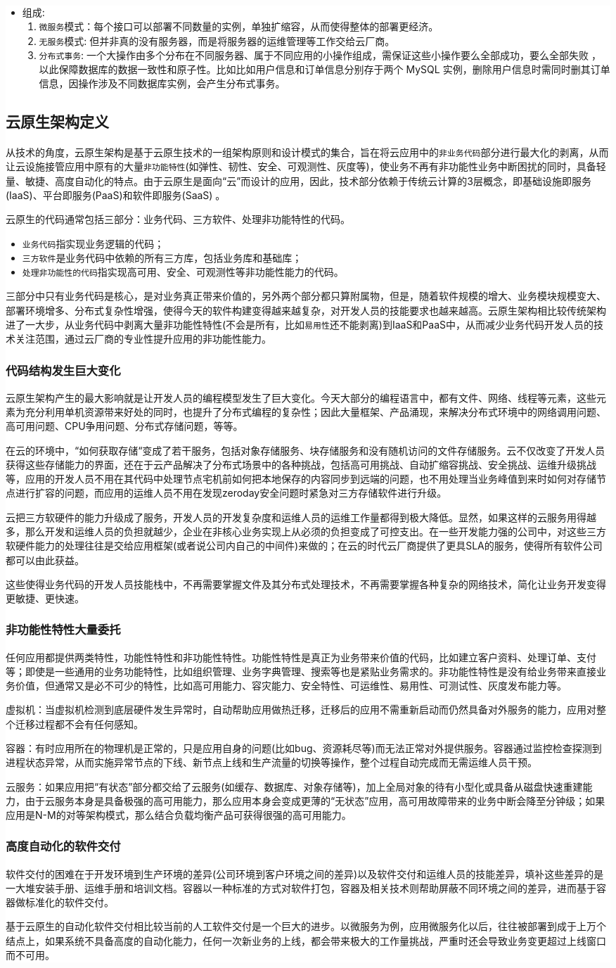 - 组成:  
    1. `微服务`模式：每个接口可以部署不同数量的实例，单独扩缩容，从而使得整体的部署更经济。
    2. `无服务`模式: 但并非真的没有服务器，而是将服务器的运维管理等工作交给云厂商。
    3. `分布式事务`: 一个大操作由多个分布在不同服务器、属于不同应用的小操作组成，需保证这些小操作要么全部成功，要么全部失败 ，以此保障数据库的数据一致性和原子性。比如比如用户信息和订单信息分别存于两个 MySQL 实例，删除用户信息时需同时删其订单信息，因操作涉及不同数据库实例，会产生分布式事务。

## 云原生架构定义

从技术的角度，云原生架构是基于云原生技术的一组架构原则和设计模式的集合，旨在将云应用中的`非业务代码`部分进行最大化的剥离，从而让云设施接管应用中原有的大量`非功能特性`(如弹性、韧性、安全、可观测性、灰度等)，使业务不再有非功能性业务中断困扰的同时，具备轻量、敏捷、高度自动化的特点。由于云原生是面向“云”而设计的应用，因此，技术部分依赖于传统云计算的3层概念，即基础设施即服务(IaaS)、平台即服务(PaaS)和软件即服务(SaaS) 。

云原生的代码通常包括三部分：业务代码、三方软件、处理非功能特性的代码。

- `业务代码`指实现业务逻辑的代码；
- `三方软件`是业务代码中依赖的所有三方库，包括业务库和基础库；
- `处理非功能性的代码`指实现高可用、安全、可观测性等非功能性能力的代码。

三部分中只有业务代码是核心，是对业务真正带来价值的，另外两个部分都只算附属物，但是，随着软件规模的增大、业务模块规模变大、部署环境增多、分布式复杂性增强，使得今天的软件构建变得越来越复杂，对开发人员的技能要求也越来越高。云原生架构相比较传统架构进了一大步，从业务代码中剥离大量非功能性特性(不会是所有，比如`易用性`还不能剥离)到IaaS和PaaS中，从而减少业务代码开发人员的技术关注范围，通过云厂商的专业性提升应用的非功能性能力。

### 代码结构发生巨大变化

云原生架构产生的最大影响就是让开发人员的编程模型发生了巨大变化。今天大部分的编程语言中，都有文件、网络、线程等元素，这些元素为充分利用单机资源带来好处的同时，也提升了分布式编程的复杂性；因此大量框架、产品涌现，来解决分布式环境中的网络调用问题、高可用问题、CPU争用问题、分布式存储问题，等等。

在云的环境中，“如何获取存储“变成了若干服务，包括对象存储服务、块存储服务和没有随机访问的文件存储服务。云不仅改变了开发人员获得这些存储能力的界面，还在于云产品解决了分布式场景中的各种挑战，包括高可用挑战、自动扩缩容挑战、安全挑战、运维升级挑战等，应用的开发人员不用在其代码中处理节点宅机前如何把本地保存的内容同步到远端的问题，也不用处理当业务峰值到来时如何对存储节点进行扩容的问题，而应用的运维人员不用在发现zeroday安全问题时紧急对三方存储软件进行升级。

云把三方软硬件的能力升级成了服务，开发人员的开发复杂度和运维人员的运维工作量都得到极大降低。显然，如果这样的云服务用得越多，那么开发和运维人员的负担就越少，企业在非核心业务实现上从必须的负担变成了可控支出。在一些开发能力强的公司中，对这些三方软硬件能力的处理往往是交给应用框架(或者说公司内自己的中间件)来做的；在云的时代云厂商提供了更具SLA的服务，使得所有软件公司都可以由此获益。

这些使得业务代码的开发人员技能栈中，不再需要掌握文件及其分布式处理技术，不再需要掌握各种复杂的网络技术，简化让业务开发变得更敏捷、更快速。

### 非功能性特性大量委托

任何应用都提供两类特性，功能性特性和非功能性特性。功能性特性是真正为业务带来价值的代码，比如建立客户资料、处理订单、支付等；即使是一些通用的业务功能特性，比如组织管理、业务字典管理、搜索等也是紧贴业务需求的。非功能性特性是没有给业务带来直接业务价值，但通常又是必不可少的特性，比如高可用能力、容灾能力、安全特性、可运维性、易用性、可测试性、灰度发布能力等。

虚拟机：当虚拟机检测到底层硬件发生异常时，自动帮助应用做热迁移，迁移后的应用不需重新启动而仍然具备对外服务的能力，应用对整个迁移过程都不会有任何感知。

容器：有时应用所在的物理机是正常的，只是应用自身的问题(比如bug、资源耗尽等)而无法正常对外提供服务。容器通过监控检查探测到进程状态异常，从而实施异常节点的下线、新节点上线和生产流量的切换等操作，整个过程自动完成而无需运维人员干预。

云服务：如果应用把“有状态”部分都交给了云服务(如缓存、数据库、对象存储等)，加上全局对象的待有小型化或具备从磁盘快速重建能力，由于云服务本身是具备极强的高可用能力，那么应用本身会变成更薄的“无状态”应用，高可用故障带来的业务中断会降至分钟级；如果应用是N-M的对等架构模式，那么结合负载均衡产品可获得很强的高可用能力。

### 高度自动化的软件交付

软件交付的困难在于开发环境到生产环境的差异(公司环境到客户环境之间的差异)以及软件交付和运维人员的技能差异，填补这些差异的是一大堆安装手册、运维手册和培训文档。容器以一种标准的方式对软件打包，容器及相关技术则帮助屏蔽不同环境之间的差异，进而基于容器做标准化的软件交付。

基于云原生的自动化软件交付相比较当前的人工软件交付是一个巨大的进步。以微服务为例，应用微服务化以后，往往被部署到成于上万个结点上，如果系统不具备高度的自动化能力，任何一次新业务的上线，都会带来极大的工作量挑战，严重时还会导致业务变更超过上线窗口而不可用。
